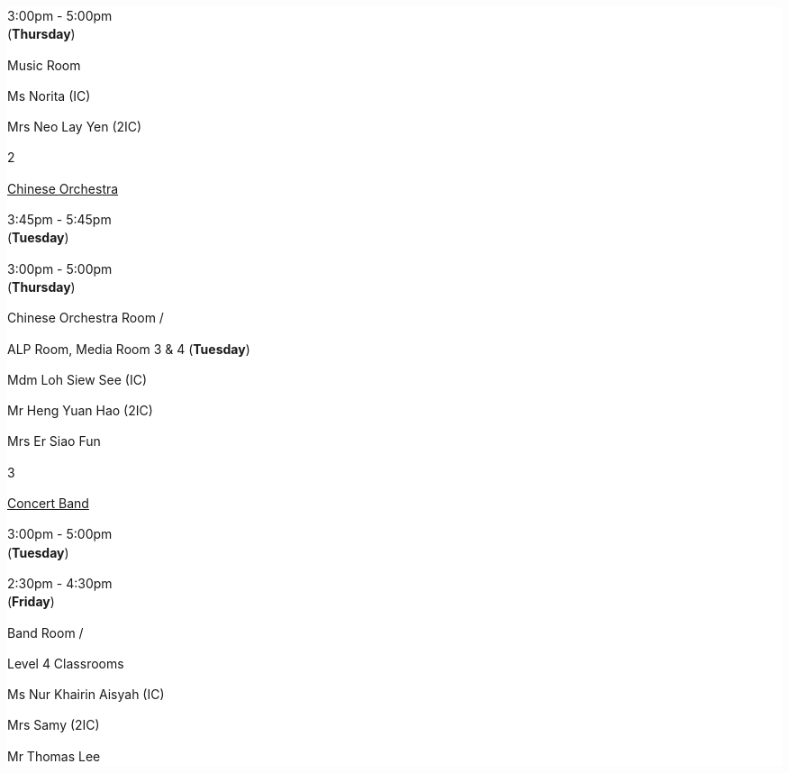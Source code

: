 <p>3:00pm - 5:00pm
<br>(<strong>Thursday</strong>)</p>
</td>
<td rowspan="1" colspan="1">
<p>Music Room</p>
</td>
<td rowspan="1" colspan="1">
<p>Ms&nbsp;Norita (IC)</p>
<p>Mrs Neo Lay Yen (2IC)</p>
</td>
</tr>
<tr>
<td rowspan="1" colspan="1">
<p>2</p>
</td>
<td rowspan="1" colspan="1">
<p><a href="/cca/Performing-and-Visual-Arts/co/" rel="noopener noreferrer nofollow" target="_blank">Chinese Orchestra</a>
</p>
</td>
<td rowspan="1" colspan="1">
<p>3:45pm - 5:45pm
<br>(<strong>Tuesday</strong>)</p>
</td>
<td rowspan="1" colspan="1">
<p>3:00pm - 5:00pm
<br>(<strong>Thursday</strong>)</p>
</td>
<td rowspan="1" colspan="1">
<p>Chinese Orchestra Room /</p>
<p>ALP Room, Media Room 3 &amp; 4 (<strong>Tuesday</strong>)</p>
</td>
<td rowspan="1" colspan="1">
<p>Mdm Loh Siew See (IC)</p>
<p>Mr Heng Yuan Hao (2IC)</p>
<p>Mrs Er Siao Fun</p>
</td>
</tr>
<tr>
<td rowspan="1" colspan="1">
<p>3</p>
</td>
<td rowspan="1" colspan="1">
<p><a href="/cca/Performing-and-Visual-Arts/cb/" rel="noopener noreferrer nofollow" target="_blank">Concert Band</a>
</p>
</td>
<td rowspan="1" colspan="1">
<p>3:00pm - 5:00pm
<br>(<strong>Tuesday</strong>)</p>
</td>
<td rowspan="1" colspan="1">
<p>2:30pm - 4:30pm
<br>(<strong>Friday</strong>)</p>
</td>
<td rowspan="1" colspan="1">
<p>Band Room /</p>
<p>Level 4 Classrooms</p>
</td>
<td rowspan="1" colspan="1">
<p>Ms Nur Khairin Aisyah (IC)</p>
<p>Mrs Samy (2IC)</p>
<p>Mr Thomas Lee</p>
</td>